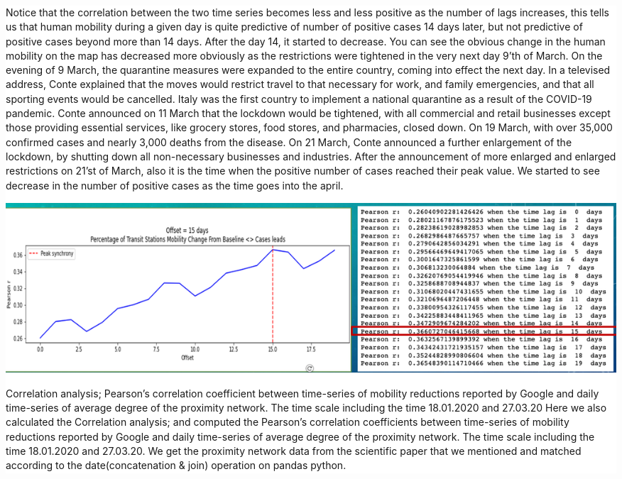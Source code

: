Notice that the correlation between the two time series becomes less and less positive as the number of lags increases, this tells us that human mobility during a given day is quite predictive of number of positive cases 14 days later, but not predictive of positive cases beyond more than 14 days. After the day 14, it started to decrease.
You can see the obvious change in the human mobility on the map has decreased more obviously as the restrictions were tightened in the very next day 9’th of March. 
On the evening of 9 March, the quarantine measures were expanded to the entire country, coming into effect the next day. In a televised address, Conte explained that the moves would restrict travel to that necessary for work, and family emergencies, and that all sporting events would be cancelled. Italy was the first country to implement a national quarantine as a result of the COVID-19 pandemic.
Conte announced on 11 March that the lockdown would be tightened, with all commercial and retail businesses except those providing essential services, like grocery stores, food stores, and pharmacies, closed down. On 19 March, with over 35,000 confirmed cases and nearly 3,000 deaths from the disease.
On 21 March, Conte announced a further enlargement of the lockdown, by shutting down all non-necessary businesses and industries.
After the announcement of more enlarged and enlarged restrictions on 21’st of March, also it is the time when the positive number of cases reached their peak value. We started to see decrease in the number of positive cases as the time goes into the april.


![alt text](lag_analysis_2.png)

Correlation analysis; Pearson’s correlation coefficient between time-series of mobility reductions reported by Google and daily time-series of average degree <k> of the proximity network. The time scale including the time 18.01.2020 and 27.03.20
Here we also calculated the Correlation analysis; and computed the Pearson’s correlation coefficients between time-series of mobility reductions reported by Google and daily time-series of average degree <k> of the proximity network. The time scale including the time 18.01.2020 and 27.03.20. We get the proximity network data from the scientific paper that we mentioned and matched according to the date(concatenation & join) operation on pandas python. 
